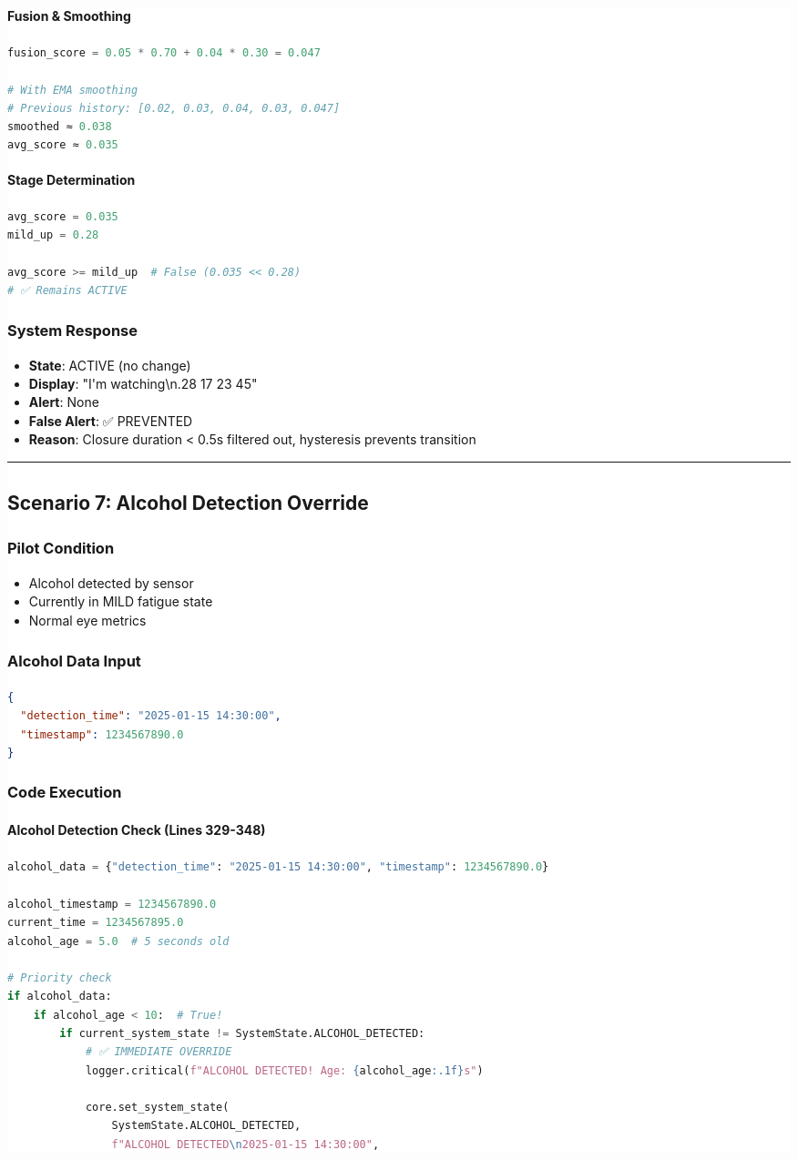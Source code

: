#### **Fusion & Smoothing**
```python
fusion_score = 0.05 * 0.70 + 0.04 * 0.30 = 0.047

# With EMA smoothing
# Previous history: [0.02, 0.03, 0.04, 0.03, 0.047]
smoothed ≈ 0.038
avg_score ≈ 0.035
```

#### **Stage Determination**
```python
avg_score = 0.035
mild_up = 0.28

avg_score >= mild_up  # False (0.035 << 0.28)
# ✅ Remains ACTIVE
```

### **System Response**
- **State**: ACTIVE (no change)
- **Display**: "I'm watching\n.28 17 23 45"
- **Alert**: None
- **False Alert**: ✅ PREVENTED
- **Reason**: Closure duration < 0.5s filtered out, hysteresis prevents transition

---

## Scenario 7: Alcohol Detection Override

### **Pilot Condition**
- Alcohol detected by sensor
- Currently in MILD fatigue state
- Normal eye metrics

### **Alcohol Data Input**
```json
{
  "detection_time": "2025-01-15 14:30:00",
  "timestamp": 1234567890.0
}
```

### **Code Execution**

#### **Alcohol Detection Check (Lines 329-348)**
```python
alcohol_data = {"detection_time": "2025-01-15 14:30:00", "timestamp": 1234567890.0}

alcohol_timestamp = 1234567890.0
current_time = 1234567895.0
alcohol_age = 5.0  # 5 seconds old

# Priority check
if alcohol_data:
    if alcohol_age < 10:  # True!
        if current_system_state != SystemState.ALCOHOL_DETECTED:
            # ✅ IMMEDIATE OVERRIDE
            logger.critical(f"ALCOHOL DETECTED! Age: {alcohol_age:.1f}s")

            core.set_system_state(
                SystemState.ALCOHOL_DETECTED,
                f"ALCOHOL DETECTED\n2025-01-15 14:30:00",
```